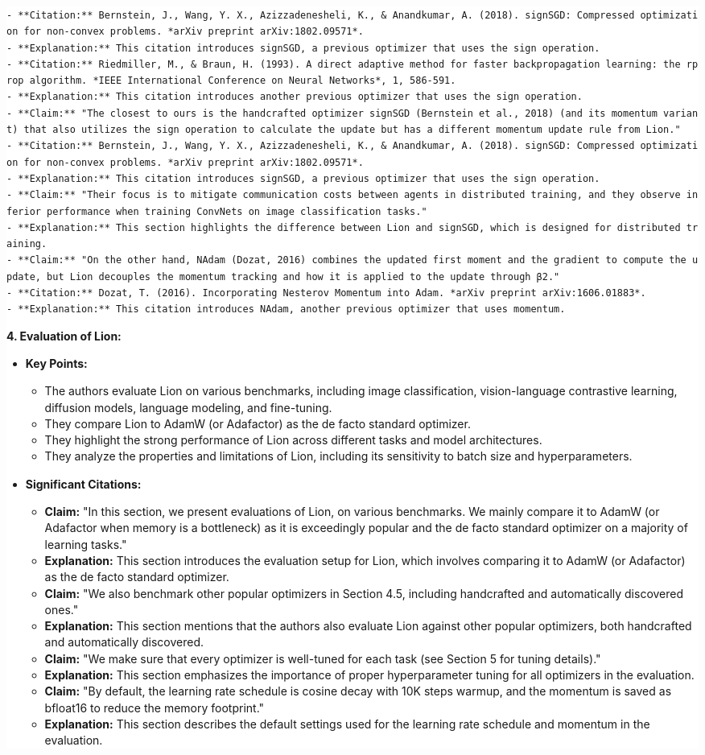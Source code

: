     - **Citation:** Bernstein, J., Wang, Y. X., Azizzadenesheli, K., & Anandkumar, A. (2018). signSGD: Compressed optimization for non-convex problems. *arXiv preprint arXiv:1802.09571*.
    - **Explanation:** This citation introduces signSGD, a previous optimizer that uses the sign operation.
    - **Citation:** Riedmiller, M., & Braun, H. (1993). A direct adaptive method for faster backpropagation learning: the rprop algorithm. *IEEE International Conference on Neural Networks*, 1, 586-591.
    - **Explanation:** This citation introduces another previous optimizer that uses the sign operation.
    - **Claim:** "The closest to ours is the handcrafted optimizer signSGD (Bernstein et al., 2018) (and its momentum variant) that also utilizes the sign operation to calculate the update but has a different momentum update rule from Lion."
    - **Citation:** Bernstein, J., Wang, Y. X., Azizzadenesheli, K., & Anandkumar, A. (2018). signSGD: Compressed optimization for non-convex problems. *arXiv preprint arXiv:1802.09571*.
    - **Explanation:** This citation introduces signSGD, a previous optimizer that uses the sign operation.
    - **Claim:** "Their focus is to mitigate communication costs between agents in distributed training, and they observe inferior performance when training ConvNets on image classification tasks."
    - **Explanation:** This section highlights the difference between Lion and signSGD, which is designed for distributed training.
    - **Claim:** "On the other hand, NAdam (Dozat, 2016) combines the updated first moment and the gradient to compute the update, but Lion decouples the momentum tracking and how it is applied to the update through β2."
    - **Citation:** Dozat, T. (2016). Incorporating Nesterov Momentum into Adam. *arXiv preprint arXiv:1606.01883*.
    - **Explanation:** This citation introduces NAdam, another previous optimizer that uses momentum.

**4. Evaluation of Lion:**

- **Key Points:**
    - The authors evaluate Lion on various benchmarks, including image classification, vision-language contrastive learning, diffusion models, language modeling, and fine-tuning.
    - They compare Lion to AdamW (or Adafactor) as the de facto standard optimizer.
    - They highlight the strong performance of Lion across different tasks and model architectures.
    - They analyze the properties and limitations of Lion, including its sensitivity to batch size and hyperparameters.

- **Significant Citations:**

    - **Claim:** "In this section, we present evaluations of Lion, on various benchmarks. We mainly compare it to AdamW (or Adafactor when memory is a bottleneck) as it is exceedingly popular and the de facto standard optimizer on a majority of learning tasks."
    - **Explanation:** This section introduces the evaluation setup for Lion, which involves comparing it to AdamW (or Adafactor) as the de facto standard optimizer.
    - **Claim:** "We also benchmark other popular optimizers in Section 4.5, including handcrafted and automatically discovered ones."
    - **Explanation:** This section mentions that the authors also evaluate Lion against other popular optimizers, both handcrafted and automatically discovered.
    - **Claim:** "We make sure that every optimizer is well-tuned for each task (see Section 5 for tuning details)."
    - **Explanation:** This section emphasizes the importance of proper hyperparameter tuning for all optimizers in the evaluation.
    - **Claim:** "By default, the learning rate schedule is cosine decay with 10K steps warmup, and the momentum is saved as bfloat16 to reduce the memory footprint."
    - **Explanation:** This section describes the default settings used for the learning rate schedule and momentum in the evaluation.
